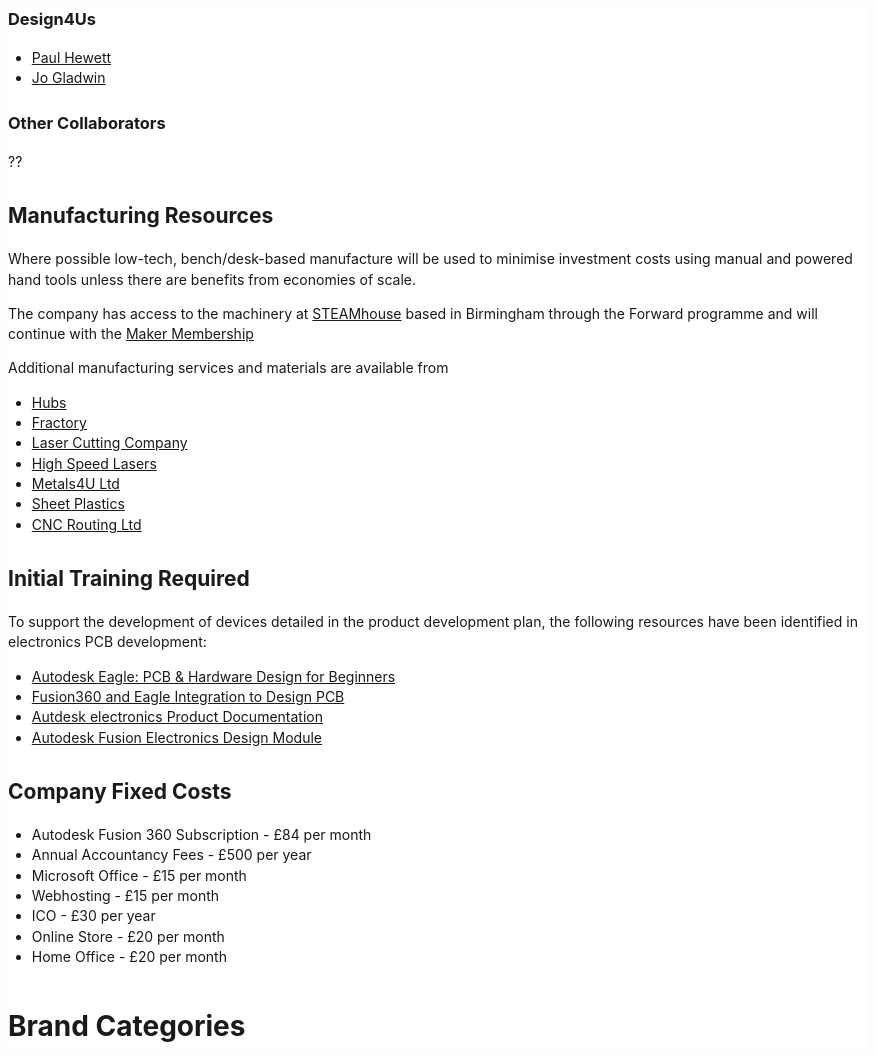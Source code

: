 ### Design4Us 

* [Paul Hewett](https://www.linkedin.com/in/paulhewett/)
* [Jo Gladwin](https://www.linkedin.com/in/jo-gladwin-346b44295/)

### Other Collaborators

??

## Manufacturing Resources

Where possible low-tech, bench/desk-based manufacture will be used to minimise investment costs using manual and powered hand tools unless there are benefits from economies of scale. 

The company has access to the machinery at [STEAMhouse](https://steamhouse.org.uk/) based in Birmingham through the Forward programme and will continue with the [Maker Membership](https://steamhouse.org.uk/memberships/maker-membership/)

Additional manufacturing services and materials are available from

* [Hubs](https://www.hubs.com/)
* [Fractory](https://fractory.com/)
* [Laser Cutting Company](https://www.lasercutting.co.uk/)
* [High Speed Lasers](https://highspeedlasers.co.uk/ )
* [Metals4U Ltd](https://www.metals4u.co.uk/)
* [Sheet Plastics](https://www.sheetplastics.co.uk/)
* [CNC Routing Ltd](https://www.cncroutingltd.co.uk/)

## Initial Training Required

To support the development of devices detailed in the product development plan, the following resources have been identified in electronics PCB development:

* [Autodesk Eagle: PCB & Hardware Design for Beginners](https://www.udemy.com/course/autodesk-eagle-pcb-hardware-design-for-beginners)
* [Fusion360 and Eagle Integration to Design PCB](https://www.udemy.com/course/fusion360-and-eagle-integration-to-design-pcb/?couponCode=KEEPLEARNINGGB)
* [Autdesk electronics Product Documentation](https://help.autodesk.com/view/fusion360/ENU/?guid=ECD-OVERVIEW )
* [Autodesk Fusion Electronics Design Module](https://www.autodesk.com/learn/ondemand/module/electronics-design)

## Company Fixed Costs

* Autodesk Fusion 360 Subscription - £84 per month
* Annual Accountancy Fees - £500 per year
* Microsoft Office - £15 per month
* Webhosting - £15 per month
* ICO - £30 per year
* Online Store - £20 per month
* Home Office - £20 per month

# Brand Categories
